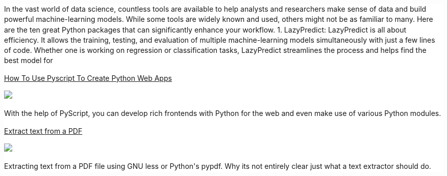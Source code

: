 </div>

In the vast world of data science, countless tools are available to help
analysts and researchers make sense of data and build powerful
machine-learning models. While some tools are widely known and used,
others might not be as familiar to many. Here are the ten great Python
packages that can significantly enhance your workflow. 1. LazyPredict:
LazyPredict is all about efficiency. It allows the training, testing,
and evaluation of multiple machine-learning models simultaneously with
just a few lines of code. Whether one is working on regression or
classification tasks, LazyPredict streamlines the process and helps find
the best model for

</div>

<div class="card">

<div class="card-title">

[How To Use Pyscript To Create Python Web
Apps](https://thenewstack.io/how-to-use-pyscript-to-create-python-web-apps)

</div>

<div class="card-image">

[![](https://cdn.thenewstack.io/media/2024/05/40cb9c0f-line-1184810_1280.jpg)](https://thenewstack.io/how-to-use-pyscript-to-create-python-web-apps)

</div>

With the help of PyScript, you can develop rich frontends with Python
for the web and even make use of various Python modules.

</div>

<div class="card">

<div class="card-title">

[Extract text from a
PDF](https://www.johndcook.com/blog/2024/04/20/extract-text-from-a-pdf)

</div>

<div class="card-image">

[![](https://www.johndcook.com/blog/wp-content/uploads/2022/05/twittercard.png)](https://www.johndcook.com/blog/2024/04/20/extract-text-from-a-pdf)

</div>

Extracting text from a PDF file using GNU less or Python's pypdf. Why
its not entirely clear just what a text extractor should do.

</div>

<div class="card">

<div class="card-title">
